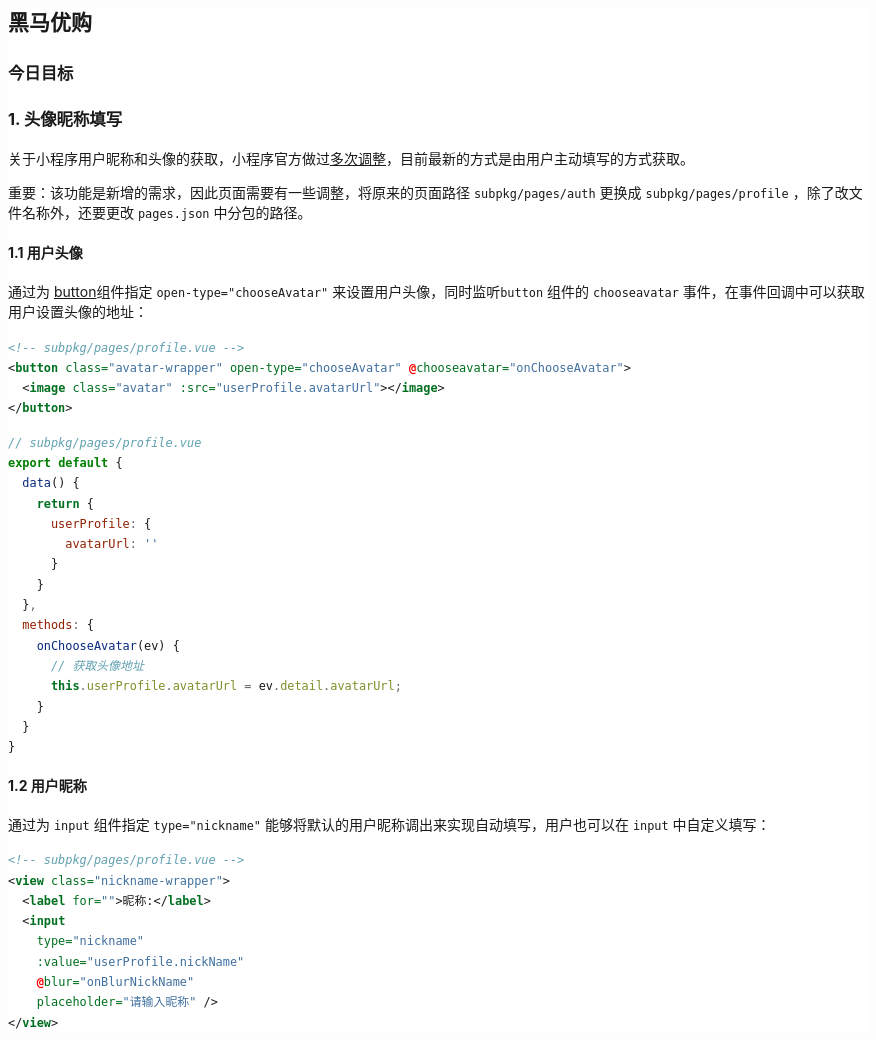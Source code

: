 ## 黑马优购



### 今日目标



### 1. 头像昵称填写

关于小程序用户昵称和头像的获取，小程序官方做过[多次调整](https://developers.weixin.qq.com/community/develop/doc/00022c683e8a80b29bed2142b56c01)，目前最新的方式是由用户主动填写的方式获取。

重要：该功能是新增的需求，因此页面需要有一些调整，将原来的页面路径 `subpkg/pages/auth` 更换成 `subpkg/pages/profile` ，除了改文件名称外，还要更改 `pages.json` 中分包的路径。

#### 1.1 用户头像

通过为 [button](https://developers.weixin.qq.com/miniprogram/dev/component/button.html)组件指定 `open-type="chooseAvatar"` 来设置用户头像，同时监听`button` 组件的  `chooseavatar` 事件，在事件回调中可以获取用户设置头像的地址：

```xml
<!-- subpkg/pages/profile.vue -->
<button class="avatar-wrapper" open-type="chooseAvatar" @chooseavatar="onChooseAvatar">
  <image class="avatar" :src="userProfile.avatarUrl"></image>
</button>
```

```javascript
// subpkg/pages/profile.vue
export default {
  data() {
    return {
      userProfile: {
        avatarUrl: ''
      }
    }
  },
  methods: {
    onChooseAvatar(ev) {
      // 获取头像地址
      this.userProfile.avatarUrl = ev.detail.avatarUrl;
    }
  }
}
```

#### 1.2 用户昵称

通过为 `input` 组件指定 `type="nickname"` 能够将默认的用户昵称调出来实现自动填写，用户也可以在 `input` 中自定义填写：

```xml
<!-- subpkg/pages/profile.vue -->    
<view class="nickname-wrapper">
  <label for="">昵称:</label>
  <input
  	type="nickname"
    :value="userProfile.nickName"
    @blur="onBlurNickName"
    placeholder="请输入昵称" />
</view>
```
